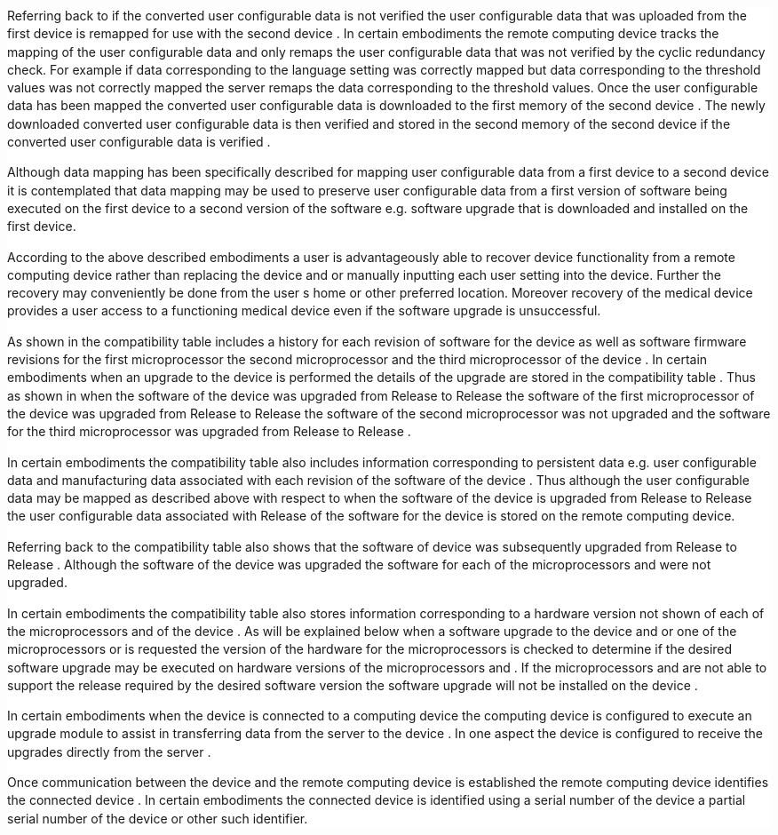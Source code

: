 Referring back to if the converted user configurable data is not verified the user configurable data that was uploaded from the first device is remapped for use with the second device . In certain embodiments the remote computing device tracks the mapping of the user configurable data and only remaps the user configurable data that was not verified by the cyclic redundancy check. For example if data corresponding to the language setting was correctly mapped but data corresponding to the threshold values was not correctly mapped the server remaps the data corresponding to the threshold values. Once the user configurable data has been mapped the converted user configurable data is downloaded to the first memory of the second device . The newly downloaded converted user configurable data is then verified and stored in the second memory of the second device if the converted user configurable data is verified .

Although data mapping has been specifically described for mapping user configurable data from a first device to a second device it is contemplated that data mapping may be used to preserve user configurable data from a first version of software being executed on the first device to a second version of the software e.g. software upgrade that is downloaded and installed on the first device.

According to the above described embodiments a user is advantageously able to recover device functionality from a remote computing device rather than replacing the device and or manually inputting each user setting into the device. Further the recovery may conveniently be done from the user s home or other preferred location. Moreover recovery of the medical device provides a user access to a functioning medical device even if the software upgrade is unsuccessful.

As shown in the compatibility table includes a history for each revision of software for the device as well as software firmware revisions for the first microprocessor the second microprocessor and the third microprocessor of the device . In certain embodiments when an upgrade to the device is performed the details of the upgrade are stored in the compatibility table . Thus as shown in when the software of the device was upgraded from Release to Release the software of the first microprocessor of the device was upgraded from Release to Release the software of the second microprocessor was not upgraded and the software for the third microprocessor was upgraded from Release to Release .

In certain embodiments the compatibility table also includes information corresponding to persistent data e.g. user configurable data and manufacturing data associated with each revision of the software of the device . Thus although the user configurable data may be mapped as described above with respect to when the software of the device is upgraded from Release to Release the user configurable data associated with Release of the software for the device is stored on the remote computing device.

Referring back to the compatibility table also shows that the software of device was subsequently upgraded from Release to Release . Although the software of the device was upgraded the software for each of the microprocessors and were not upgraded.

In certain embodiments the compatibility table also stores information corresponding to a hardware version not shown of each of the microprocessors and of the device . As will be explained below when a software upgrade to the device and or one of the microprocessors or is requested the version of the hardware for the microprocessors is checked to determine if the desired software upgrade may be executed on hardware versions of the microprocessors and . If the microprocessors and are not able to support the release required by the desired software version the software upgrade will not be installed on the device .

In certain embodiments when the device is connected to a computing device the computing device is configured to execute an upgrade module to assist in transferring data from the server to the device . In one aspect the device is configured to receive the upgrades directly from the server .

Once communication between the device and the remote computing device is established the remote computing device identifies the connected device . In certain embodiments the connected device is identified using a serial number of the device a partial serial number of the device or other such identifier.
